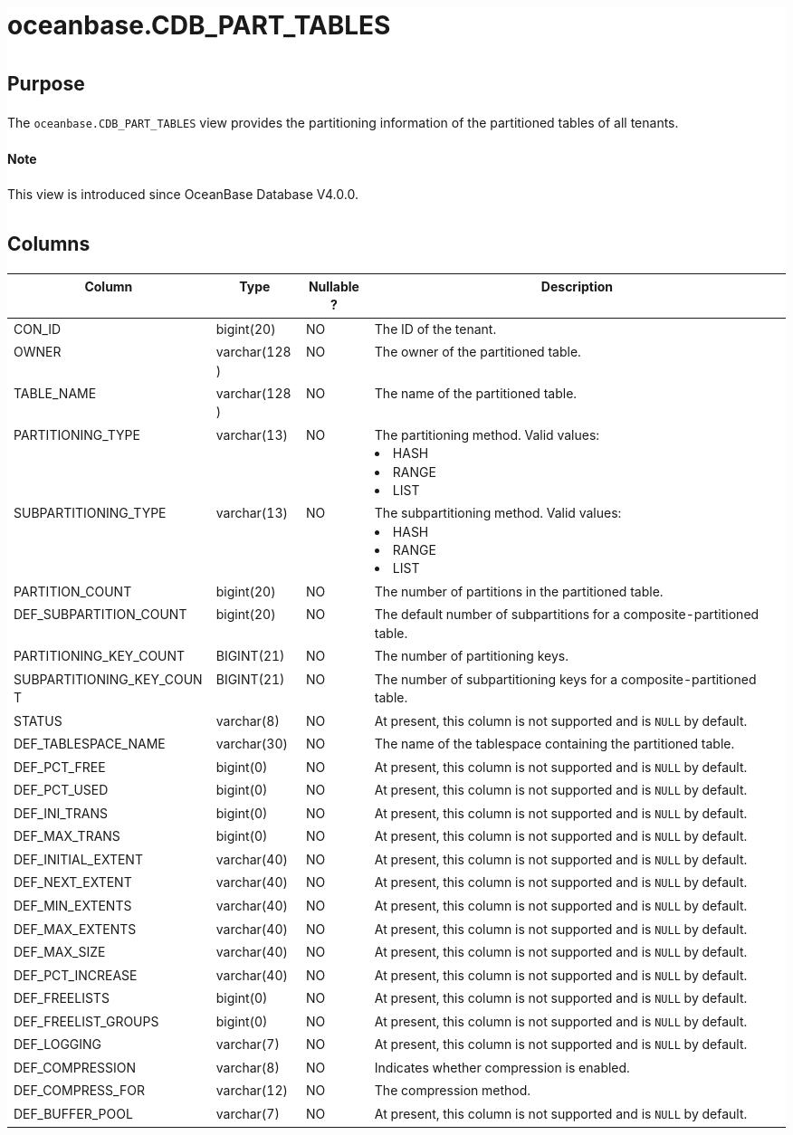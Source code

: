 # oceanbase.CDB_PART_TABLES

## Purpose

The `oceanbase.CDB_PART_TABLES` view provides the partitioning information of the partitioned tables of all tenants.

<main id="notice" type='explain'>
  <h4>Note</h4>
  <p>This view is introduced since OceanBase Database V4.0.0. </p>
</main>

## Columns

| Column | Type | Nullable? | Description |
|---------------------------|---------------|------------|--------------------------------|
| CON_ID | bigint(20) | NO | The ID of the tenant. |
| OWNER | varchar(128) | NO | The owner of the partitioned table. |
| TABLE_NAME | varchar(128) | NO | The name of the partitioned table. |
| PARTITIONING_TYPE | varchar(13) | NO | The partitioning method. Valid values: <li> HASH   <li> RANGE   <li> LIST |
| SUBPARTITIONING_TYPE | varchar(13) | NO | The subpartitioning method. Valid values: <li> HASH   <li> RANGE   <li> LIST |
| PARTITION_COUNT | bigint(20) | NO | The number of partitions in the partitioned table. |
| DEF_SUBPARTITION_COUNT | bigint(20) | NO | The default number of subpartitions for a composite-partitioned table. |
| PARTITIONING_KEY_COUNT | BIGINT(21) | NO | The number of partitioning keys. |
| SUBPARTITIONING_KEY_COUNT | BIGINT(21) | NO | The number of subpartitioning keys for a composite-partitioned table. |
| STATUS | varchar(8) | NO | At present, this column is not supported and is `NULL` by default. |
| DEF_TABLESPACE_NAME | varchar(30) | NO | The name of the tablespace containing the partitioned table. |
| DEF_PCT_FREE | bigint(0) | NO | At present, this column is not supported and is `NULL` by default. |
| DEF_PCT_USED | bigint(0) | NO | At present, this column is not supported and is `NULL` by default. |
| DEF_INI_TRANS | bigint(0) | NO | At present, this column is not supported and is `NULL` by default. |
| DEF_MAX_TRANS | bigint(0) | NO | At present, this column is not supported and is `NULL` by default. |
| DEF_INITIAL_EXTENT | varchar(40) | NO | At present, this column is not supported and is `NULL` by default. |
| DEF_NEXT_EXTENT | varchar(40) | NO | At present, this column is not supported and is `NULL` by default. |
| DEF_MIN_EXTENTS | varchar(40) | NO | At present, this column is not supported and is `NULL` by default. |
| DEF_MAX_EXTENTS | varchar(40) | NO | At present, this column is not supported and is `NULL` by default. |
| DEF_MAX_SIZE | varchar(40) | NO | At present, this column is not supported and is `NULL` by default. |
| DEF_PCT_INCREASE | varchar(40) | NO | At present, this column is not supported and is `NULL` by default. |
| DEF_FREELISTS | bigint(0) | NO | At present, this column is not supported and is `NULL` by default. |
| DEF_FREELIST_GROUPS | bigint(0) | NO | At present, this column is not supported and is `NULL` by default. |
| DEF_LOGGING | varchar(7) | NO | At present, this column is not supported and is `NULL` by default. |
| DEF_COMPRESSION | varchar(8) | NO | Indicates whether compression is enabled. |
| DEF_COMPRESS_FOR | varchar(12) | NO | The compression method. |
| DEF_BUFFER_POOL | varchar(7) | NO | At present, this column is not supported and is `NULL` by default. |